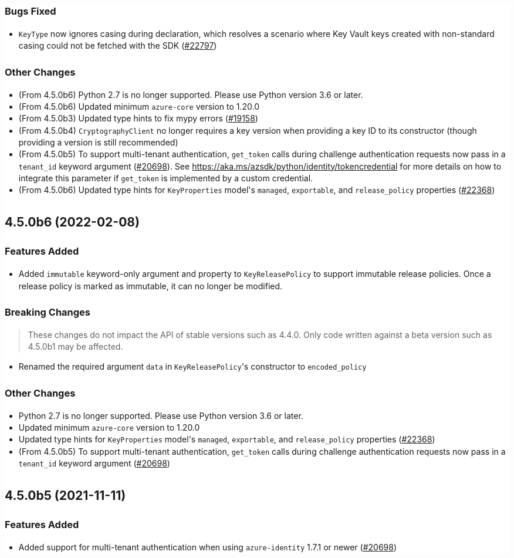 ### Bugs Fixed
- `KeyType` now ignores casing during declaration, which resolves a scenario where Key Vault
  keys created with non-standard casing could not be fetched with the SDK
  ([#22797](https://github.com/Azure/azure-sdk-for-python/issues/22797))

### Other Changes
- (From 4.5.0b6) Python 2.7 is no longer supported. Please use Python version 3.6 or later.
- (From 4.5.0b6) Updated minimum `azure-core` version to 1.20.0
- (From 4.5.0b3) Updated type hints to fix mypy errors
  ([#19158](https://github.com/Azure/azure-sdk-for-python/issues/19158))
- (From 4.5.0b4) `CryptographyClient` no longer requires a key version when providing a key ID to its constructor
  (though providing a version is still recommended)
- (From 4.5.0b5) To support multi-tenant authentication, `get_token` calls during challenge
  authentication requests now pass in a `tenant_id` keyword argument
  ([#20698](https://github.com/Azure/azure-sdk-for-python/issues/20698)). See
  https://aka.ms/azsdk/python/identity/tokencredential for more details on how to integrate
  this parameter if `get_token` is implemented by a custom credential.
- (From 4.5.0b6) Updated type hints for `KeyProperties` model's `managed`, `exportable`, and
  `release_policy` properties ([#22368](https://github.com/Azure/azure-sdk-for-python/pull/22368))

## 4.5.0b6 (2022-02-08)

### Features Added
- Added `immutable` keyword-only argument and property to `KeyReleasePolicy` to support immutable
  release policies. Once a release policy is marked as immutable, it can no longer be modified.

### Breaking Changes
> These changes do not impact the API of stable versions such as 4.4.0.
> Only code written against a beta version such as 4.5.0b1 may be affected.
- Renamed the required argument `data` in `KeyReleasePolicy`'s constructor to
  `encoded_policy`

### Other Changes
- Python 2.7 is no longer supported. Please use Python version 3.6 or later.
- Updated minimum `azure-core` version to 1.20.0
- Updated type hints for `KeyProperties` model's `managed`, `exportable`, and `release_policy`
  properties ([#22368](https://github.com/Azure/azure-sdk-for-python/pull/22368))
- (From 4.5.0b5) To support multi-tenant authentication, `get_token` calls during challenge
  authentication requests now pass in a `tenant_id` keyword argument
  ([#20698](https://github.com/Azure/azure-sdk-for-python/issues/20698))

## 4.5.0b5 (2021-11-11)

### Features Added
- Added support for multi-tenant authentication when using `azure-identity` 1.7.1 or newer
  ([#20698](https://github.com/Azure/azure-sdk-for-python/issues/20698))
